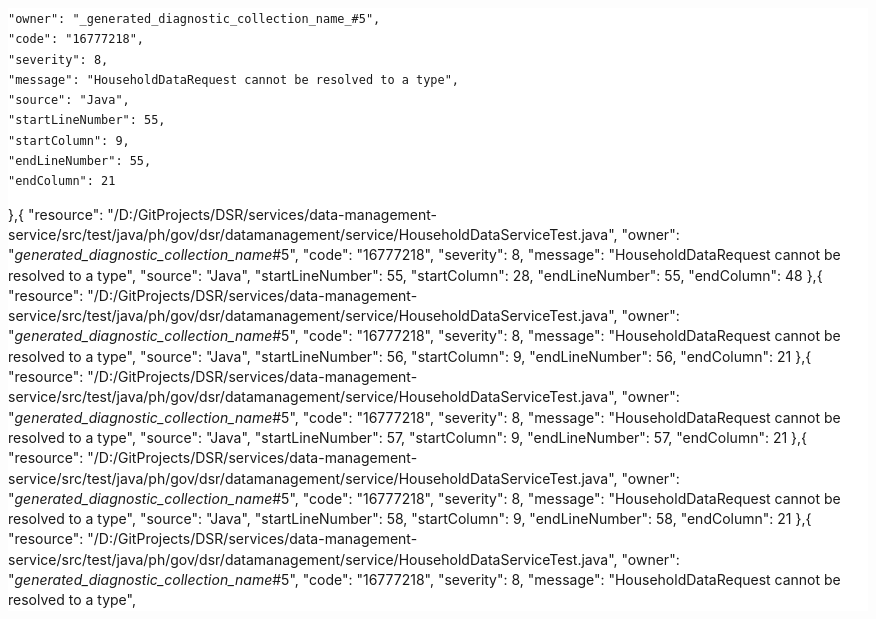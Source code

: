 	"owner": "_generated_diagnostic_collection_name_#5",
	"code": "16777218",
	"severity": 8,
	"message": "HouseholdDataRequest cannot be resolved to a type",
	"source": "Java",
	"startLineNumber": 55,
	"startColumn": 9,
	"endLineNumber": 55,
	"endColumn": 21
},{
	"resource": "/D:/GitProjects/DSR/services/data-management-service/src/test/java/ph/gov/dsr/datamanagement/service/HouseholdDataServiceTest.java",
	"owner": "_generated_diagnostic_collection_name_#5",
	"code": "16777218",
	"severity": 8,
	"message": "HouseholdDataRequest cannot be resolved to a type",
	"source": "Java",
	"startLineNumber": 55,
	"startColumn": 28,
	"endLineNumber": 55,
	"endColumn": 48
},{
	"resource": "/D:/GitProjects/DSR/services/data-management-service/src/test/java/ph/gov/dsr/datamanagement/service/HouseholdDataServiceTest.java",
	"owner": "_generated_diagnostic_collection_name_#5",
	"code": "16777218",
	"severity": 8,
	"message": "HouseholdDataRequest cannot be resolved to a type",
	"source": "Java",
	"startLineNumber": 56,
	"startColumn": 9,
	"endLineNumber": 56,
	"endColumn": 21
},{
	"resource": "/D:/GitProjects/DSR/services/data-management-service/src/test/java/ph/gov/dsr/datamanagement/service/HouseholdDataServiceTest.java",
	"owner": "_generated_diagnostic_collection_name_#5",
	"code": "16777218",
	"severity": 8,
	"message": "HouseholdDataRequest cannot be resolved to a type",
	"source": "Java",
	"startLineNumber": 57,
	"startColumn": 9,
	"endLineNumber": 57,
	"endColumn": 21
},{
	"resource": "/D:/GitProjects/DSR/services/data-management-service/src/test/java/ph/gov/dsr/datamanagement/service/HouseholdDataServiceTest.java",
	"owner": "_generated_diagnostic_collection_name_#5",
	"code": "16777218",
	"severity": 8,
	"message": "HouseholdDataRequest cannot be resolved to a type",
	"source": "Java",
	"startLineNumber": 58,
	"startColumn": 9,
	"endLineNumber": 58,
	"endColumn": 21
},{
	"resource": "/D:/GitProjects/DSR/services/data-management-service/src/test/java/ph/gov/dsr/datamanagement/service/HouseholdDataServiceTest.java",
	"owner": "_generated_diagnostic_collection_name_#5",
	"code": "16777218",
	"severity": 8,
	"message": "HouseholdDataRequest cannot be resolved to a type",